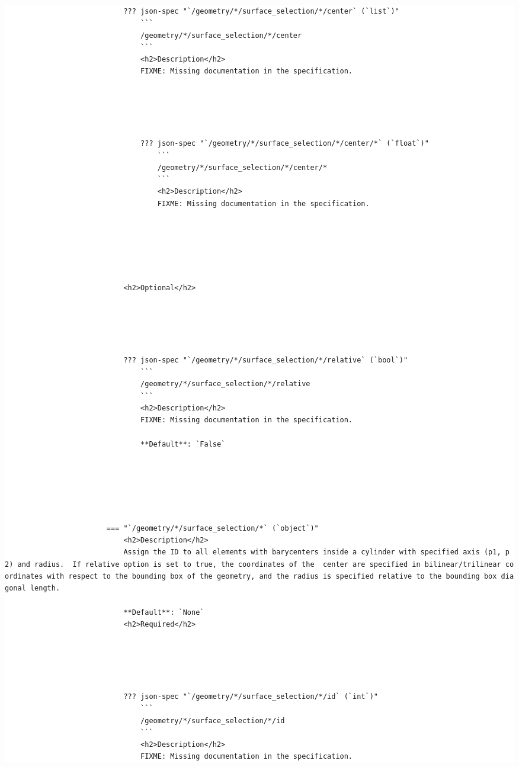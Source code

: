 


                                ??? json-spec "`/geometry/*/surface_selection/*/center` (`list`)"
                                    ```
                                    /geometry/*/surface_selection/*/center
                                    ```
                                    <h2>Description</h2>
                                    FIXME: Missing documentation in the specification.





                                    ??? json-spec "`/geometry/*/surface_selection/*/center/*` (`float`)"
                                        ```
                                        /geometry/*/surface_selection/*/center/*
                                        ```
                                        <h2>Description</h2>
                                        FIXME: Missing documentation in the specification.






                                <h2>Optional</h2>





                                ??? json-spec "`/geometry/*/surface_selection/*/relative` (`bool`)"
                                    ```
                                    /geometry/*/surface_selection/*/relative
                                    ```
                                    <h2>Description</h2>
                                    FIXME: Missing documentation in the specification.
                                
                                    **Default**: `False`






                            === "`/geometry/*/surface_selection/*` (`object`)"
                                <h2>Description</h2>
                                Assign the ID to all elements with barycenters inside a cylinder with specified axis (p1, p2) and radius.  If relative option is set to true, the coordinates of the  center are specified in bilinear/trilinear coordinates with respect to the bounding box of the geometry, and the radius is specified relative to the bounding box diagonal length.
                            
                                **Default**: `None`
                                <h2>Required</h2>





                                ??? json-spec "`/geometry/*/surface_selection/*/id` (`int`)"
                                    ```
                                    /geometry/*/surface_selection/*/id
                                    ```
                                    <h2>Description</h2>
                                    FIXME: Missing documentation in the specification.
